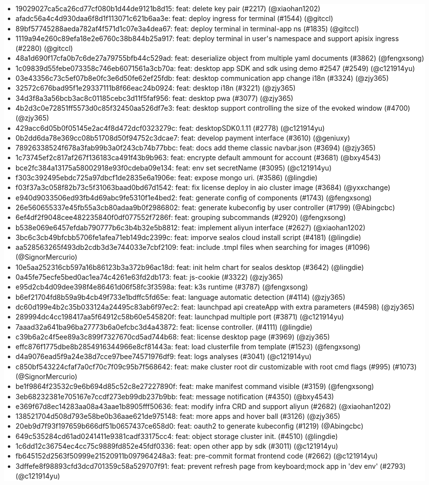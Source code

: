 * 19029027ca5ca26cd77cf080b1d44de9121b8d15: feat: delete key pair (#2217) (@xiaohan1202)
* afadc56a4c4d930daa6f8d1f113071c621b6aa3e: feat: deploy ingress for terminal (#1544) (@gitccl)
* 89bf57745288aeda782af4f571d1c07e3a4dea67: feat: deploy terminal in terminal-app ns (#1835) (@gitccl)
* 1119a94e260c89efa18e2e6760c38b844b25a917: feat: deploy terminal in user's namespace and support apisix ingress (#2280) (@gitccl)
* 48a1d690f17cfa0b7c6de27a79755bfb44c529ad: feat: deserialize object from multiple yaml documents (#3862) (@fengxsong)
* 1c09839d55febe073358c746eb6071561a3cb70a: feat: desktop app SDK and sdk using demo #2547 (#2549) (@c121914yu)
* 03e43356c73c5ef07b8e0fc3e6d50fe62ef25fdb: feat: desktop communication app change i18n (#3324) (@zjy365)
* 32572c676bad95f1e29337111b8f66eac24b0924: feat: desktop i18n (#3221) (@zjy365)
* 34d3f8a3a56bcb3ac8c01185cebc3d11f5faf956: feat: desktop pwa (#3077) (@zjy365)
* 4b2d3c0e72851ff5573d0c85f32450aa526df7e3: feat: desktop support controlling the size of the evoked window (#4700) (@zjy365)
* 429acc6d05b0f05145e2ac4f8d472dcf0323279c: feat: desktopSDK0.1.11 (#2778) (@c121914yu)
* 0b2dd6da78e369cc08b51708d50f94752c3dcae7: feat: develop payment interface (#3610) (@geniuxy)
* 78926338524f678a3fab99b3a0f243cb74b77bbc: feat: docs add theme classic navbar.json (#3694) (@zjy365)
* 1c73745ef2c817af267f136183ca491f43b9b963: feat: encrypte default ammount for account (#3681) (@bxy4543)
* bce2fc384a13175a58002918e93f0cdeba09e134: feat: env set secretName (#3095) (@c121914yu)
* f303c392495ebdc725a97dbcf1de2835e6a1906e: feat: expose mongo uri. (#3586) (@lingdie)
* f03f37a3c058f82b73c5f31063baad0bd67d1542: feat: fix license deploy in aio cluster image (#3684) (@yxxchange)
* e940d9033506ed93fb4d69abc9fe5310f1e4bed2: feat: generate config of components (#1743) (@fengxsong)
* 26e560655337e45fb55a3cb80adaa9b0f2986802: feat: generate kubeconfig by user controller (#1799) (@Abingcbc)
* 6ef4df2f9048cee482235840f0df077552f7286f: feat: grouping subcommands (#2920) (@fengxsong)
* b538e069e6457efdab790777b6c3b4b32e5b8812: feat: implement aliyun interface (#2627) (@xiaohan1202)
* 3bc6c3cb49bfcbb5706fe1afea71eb149dc2399c: feat: imporve sealos cloud install script (#4181) (@lingdie)
* aa528563265f493db2cdb3d3e744033e7cbf2109: feat: include .tmpl files when searching for images (#1096) (@SignorMercurio)
* 10e5aa252316cb597a16b86123b3a372b96ac18d: feat: init helm chart for sealos desktop (#3642) (@lingdie)
* 0a45fe75ecfe5bed0ac1ea74c4261e63fd2db173: feat: js-cookie (#3322) (@zjy365)
* e95d2cb4d09dee398f4e86461d06f58fc3f3598a: feat: k3s runtime (#3787) (@fengxsong)
* b6ef21704fd8b59a9b4cb49f733e1bdffc5fd65e: feat: language automatic detection (#4114) (@zjy365)
* dc60d199e4b2c35b033124a24495c83ab6f97ec2: feat: launchpad api createApp with extra parameters (#4598) (@zjy365)
* 289994dc4cc198417aa5f64912c58b60e545820f: feat: launchpad multiple port (#3871) (@c121914yu)
* 7aaad32a641ba96ba27773b6a0efcbc3d4a43872: feat: license controller. (#4111) (@lingdie)
* c39b6a2c4f5ee89a3c899f7327670cd5ad744b68: feat: license desktop page (#3969) (@zjy365)
* effc876f1775dbe8b2854916344966e8cf81443a: feat: load clusterfile from template (#1523) (@fengxsong)
* d4a9076ead5f9a24e38d7cce97bee74571976df9: feat: logs analyses (#3041) (@c121914yu)
* c850bf543224cfaf7a0cf70c7f09c95b7f568642: feat: make cluster root dir customizable with root cmd flags (#995) (#1073) (@SignorMercurio)
* be1f9864f23532c9e6b694d85c52c8e27227890f: feat: make manifest command visible (#3159) (@fengxsong)
* 3eb68232381e705167e7ccdf273eb99db237b9bb: feat: message notification (#4350) (@bxy4543)
* e369f67d8ec14283aa08a43aae1b8905fff50636: feat: modify infra CRD and support aliyun (#2682) (@xiaohan1202)
* 138521704d508d793e58be0b36aae621de975148: feat: more apps and hover ball (#3126) (@zjy365)
* 20eb9d7f93f197659b666df51b0657437ce658d0: feat: oauth2 to generate kubeconfig (#1219) (@Abingcbc)
* 649c535284cd61ad0241411e9381cadf33175cc4: feat: object storage cluster init. (#4510) (@lingdie)
* 1c6dd12c36754ec4cc75c9889fd852e45fdf0336: feat: open other app by sdk (#3011) (@c121914yu)
* fb645152d2563f50999e21520911b097964248a3: feat: pre-commit format frontend code (#2662) (@c121914yu)
* 3dffefe8f98893cfd3dcd701359c58a529707f91: feat: prevent refresh page from keyboard;mock app in 'dev env' (#2793) (@c121914yu)